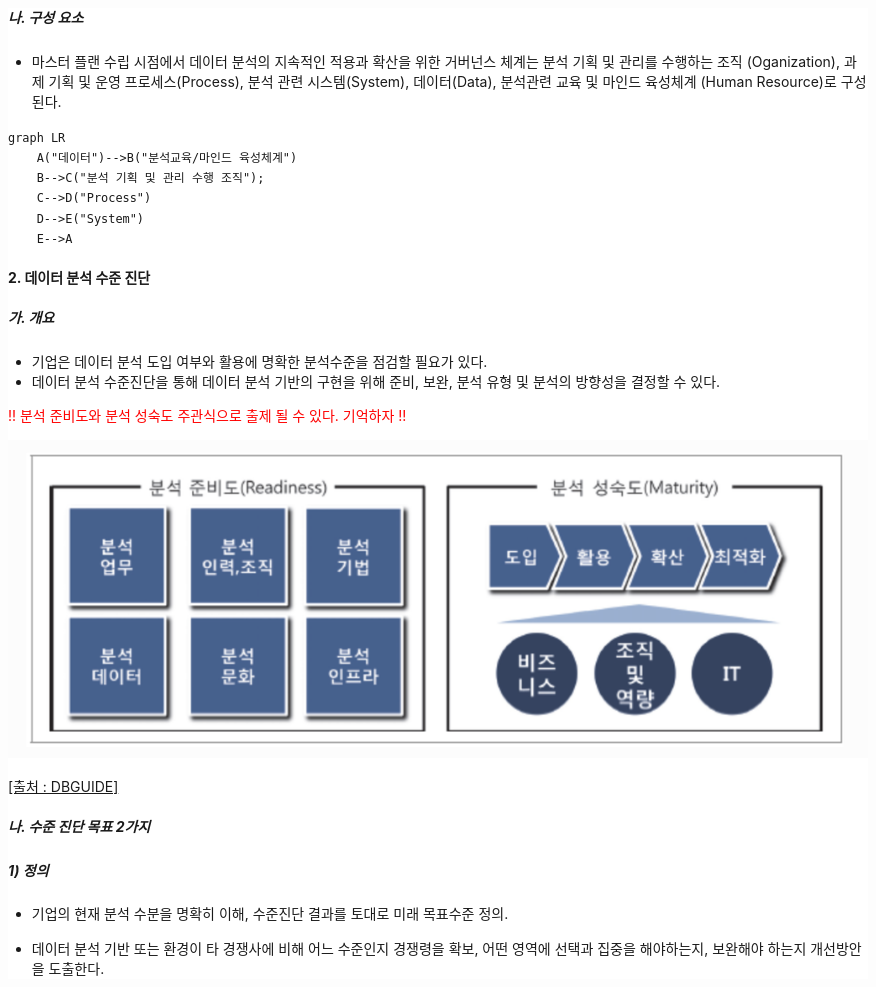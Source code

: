 ##### 나. 구성 요소

- 마스터 플랜 수립 시점에서 데이터 분석의 지속적인 적용과 확산을 위한 거버넌스 체계는 
  분석 기획 및 관리를 수행하는 조직 (Oganization), 과제 기획 및 운영 프로세스(Process), 분석 관련 시스템(System), 
  데이터(Data), 분석관련 교육 및 마인드 육성체계 (Human Resource)로 구성된다. 



```mermaid
graph LR
	A("데이터")-->B("분석교육/마인드 육성체계")
	B-->C("분석 기획 및 관리 수행 조직");
	C-->D("Process")
	D-->E("System")
	E-->A
```

#### 2. 데이터 분석 수준 진단

##### 가. 개요 

- 기업은 데이터 분석 도입 여부와 활용에 명확한 분석수준을 점검할 필요가 있다. 
- 데이터 분석 수준진단을 통해 데이터 분석 기반의 구현을 위해 준비, 보완, 분석 유형 및 분석의 방향성을 결정할 수 있다. 

<span style="color:red">!! 분석 준비도와 분석 성숙도 주관식으로 출제 될 수 있다. 기억하자 !!</span>

<img src="../images/data_images/data_2_2_001.png" alt="data_2_2_001" style="zoom:150%;" />

[[출처 : DBGUIDE]](http://www.dbguide.net/db.db?cmd=view&boardUid=187502&boardConfigUid=9&boardIdx=163&boardStep=1)



##### 나. 수준 진단 목표 2가지 

##### 1) 정의 

- 기업의 현재 분석 수분을 명확히 이해, 수준진단 결과를 토대로 미래 목표수준 정의. 

- 데이터 분석 기반 또는 환경이 타 경쟁사에 비해 어느 수준인지 경쟁령을 확보, 어떤 영역에 선택과 집중을 해야하는지, 
  보완해야 하는지 개선방안을 도출한다. 
